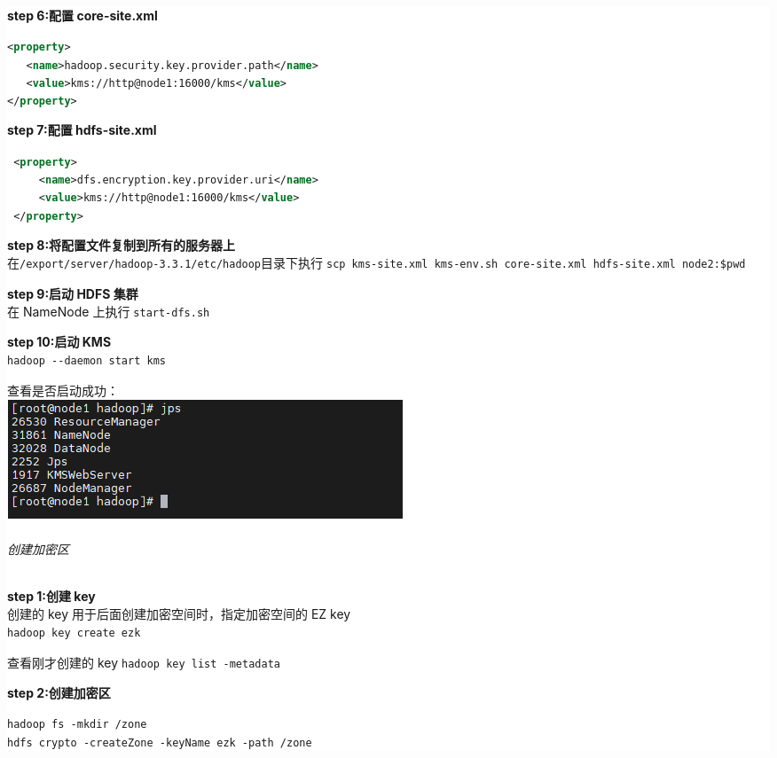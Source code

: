 **step 6:配置 core-site.xml**  
```xml
<property>
   <name>hadoop.security.key.provider.path</name>
   <value>kms://http@node1:16000/kms</value>
</property>

```

**step 7:配置 hdfs-site.xml**  
```xml
 <property>
     <name>dfs.encryption.key.provider.uri</name>
     <value>kms://http@node1:16000/kms</value>
 </property>

```

**step 8:将配置文件复制到所有的服务器上**  
在`/export/server/hadoop-3.3.1/etc/hadoop`目录下执行
`scp kms-site.xml kms-env.sh core-site.xml hdfs-site.xml node2:$pwd`

**step 9:启动 HDFS 集群**  
在 NameNode 上执行 `start-dfs.sh`

**step 10:启动 KMS**  
`hadoop --daemon start kms`

查看是否启动成功：  
![图片alt](images/kms.PNG)

###### 创建加密区
**step 1:创建 key**  
创建的 key 用于后面创建加密空间时，指定加密空间的 EZ key  
`hadoop key create ezk`

查看刚才创建的 key
`hadoop key list -metadata`

**step 2:创建加密区**
```text
hadoop fs -mkdir /zone
hdfs crypto -createZone -keyName ezk -path /zone
```